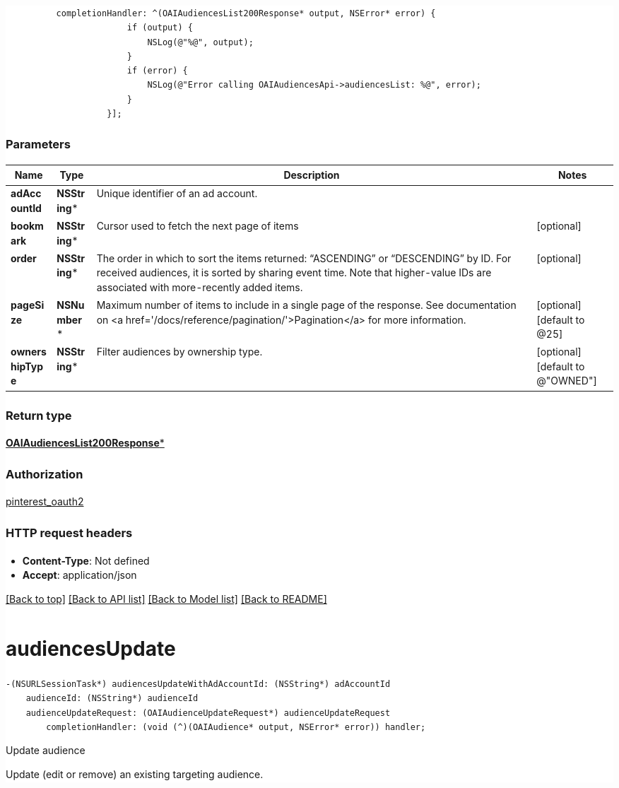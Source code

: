 ```objc
          completionHandler: ^(OAIAudiencesList200Response* output, NSError* error) {
                        if (output) {
                            NSLog(@"%@", output);
                        }
                        if (error) {
                            NSLog(@"Error calling OAIAudiencesApi->audiencesList: %@", error);
                        }
                    }];
```

### Parameters

Name | Type | Description  | Notes
------------- | ------------- | ------------- | -------------
 **adAccountId** | **NSString***| Unique identifier of an ad account. | 
 **bookmark** | **NSString***| Cursor used to fetch the next page of items | [optional] 
 **order** | **NSString***| The order in which to sort the items returned: “ASCENDING” or “DESCENDING” by ID. For received audiences, it is sorted by sharing event time. Note that higher-value IDs are associated with more-recently added items. | [optional] 
 **pageSize** | **NSNumber***| Maximum number of items to include in a single page of the response. See documentation on &lt;a href&#x3D;&#39;/docs/reference/pagination/&#39;&gt;Pagination&lt;/a&gt; for more information. | [optional] [default to @25]
 **ownershipType** | **NSString***| Filter audiences by ownership type. | [optional] [default to @&quot;OWNED&quot;]

### Return type

[**OAIAudiencesList200Response***](OAIAudiencesList200Response.md)

### Authorization

[pinterest_oauth2](../README.md#pinterest_oauth2)

### HTTP request headers

 - **Content-Type**: Not defined
 - **Accept**: application/json

[[Back to top]](#) [[Back to API list]](../README.md#documentation-for-api-endpoints) [[Back to Model list]](../README.md#documentation-for-models) [[Back to README]](../README.md)

# **audiencesUpdate**
```objc
-(NSURLSessionTask*) audiencesUpdateWithAdAccountId: (NSString*) adAccountId
    audienceId: (NSString*) audienceId
    audienceUpdateRequest: (OAIAudienceUpdateRequest*) audienceUpdateRequest
        completionHandler: (void (^)(OAIAudience* output, NSError* error)) handler;
```

Update audience

Update (edit or remove) an existing targeting audience.
